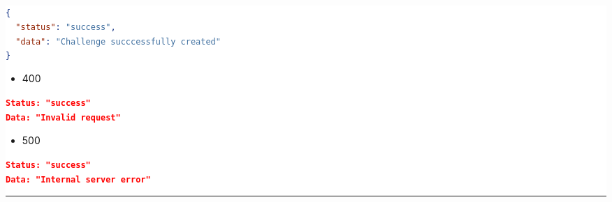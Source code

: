 ```json
{
  "status": "success",
  "data": "Challenge succcessfully created"
}
```

- 400

```json
Status: "success"
Data: "Invalid request"
```

- 500

```json
Status: "success"
Data: "Internal server error"
```

---
